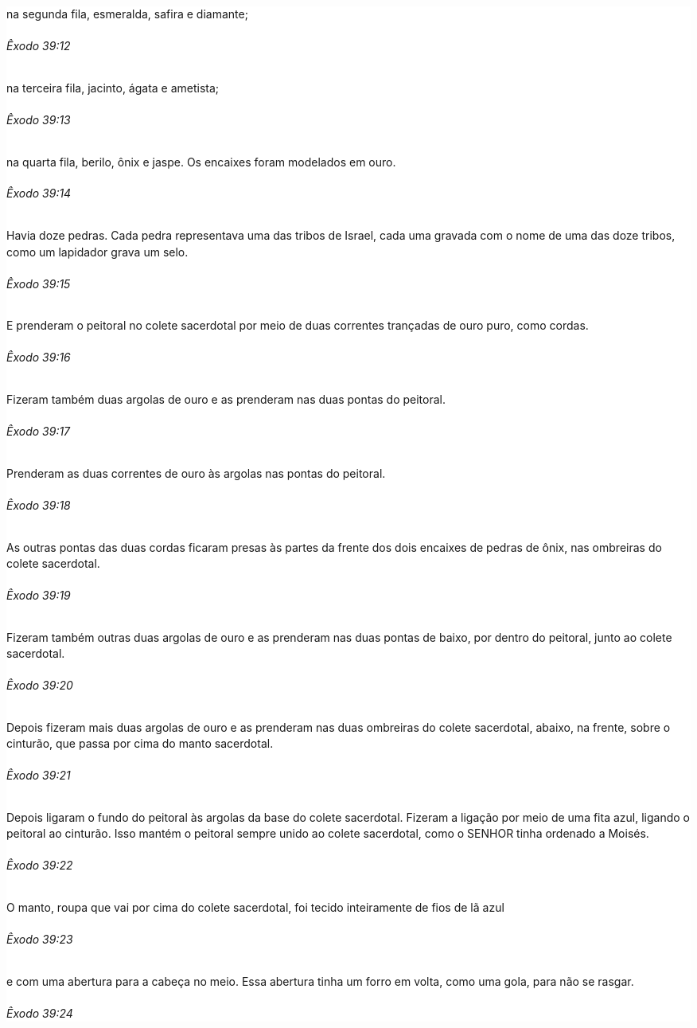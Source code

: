 na segunda fila, esmeralda, safira e diamante;

###### Êxodo 39:12

na terceira fila, jacinto, ágata e ametista;

###### Êxodo 39:13

na quarta fila, berilo, ônix e jaspe. Os encaixes foram modelados em ouro.

###### Êxodo 39:14

Havia doze pedras. Cada pedra representava uma das tribos de Israel, cada uma gravada com o nome de uma das doze tribos, como um lapidador grava um selo.

###### Êxodo 39:15

E prenderam o peitoral no colete sacerdotal por meio de duas correntes trançadas de ouro puro, como cordas.

###### Êxodo 39:16

Fizeram também duas argolas de ouro e as prenderam nas duas pontas do peitoral.

###### Êxodo 39:17

Prenderam as duas correntes de ouro às argolas nas pontas do peitoral.

###### Êxodo 39:18

As outras pontas das duas cordas ficaram presas às partes da frente dos dois encaixes de pedras de ônix, nas ombreiras do colete sacerdotal.

###### Êxodo 39:19

Fizeram também outras duas argolas de ouro e as prenderam nas duas pontas de baixo, por dentro do peitoral, junto ao colete sacerdotal.

###### Êxodo 39:20

Depois fizeram mais duas argolas de ouro e as prenderam nas duas ombreiras do colete sacerdotal, abaixo, na frente, sobre o cinturão, que passa por cima do manto sacerdotal.

###### Êxodo 39:21

Depois ligaram o fundo do peitoral às argolas da base do colete sacerdotal. Fizeram a ligação por meio de uma fita azul, ligando o peitoral ao cinturão. Isso mantém o peitoral sempre unido ao colete sacerdotal, como o SENHOR tinha ordenado a Moisés.

###### Êxodo 39:22

O manto, roupa que vai por cima do colete sacerdotal, foi tecido inteiramente de fios de lã azul

###### Êxodo 39:23

e com uma abertura para a cabeça no meio. Essa abertura tinha um forro em volta, como uma gola, para não se rasgar.

###### Êxodo 39:24
